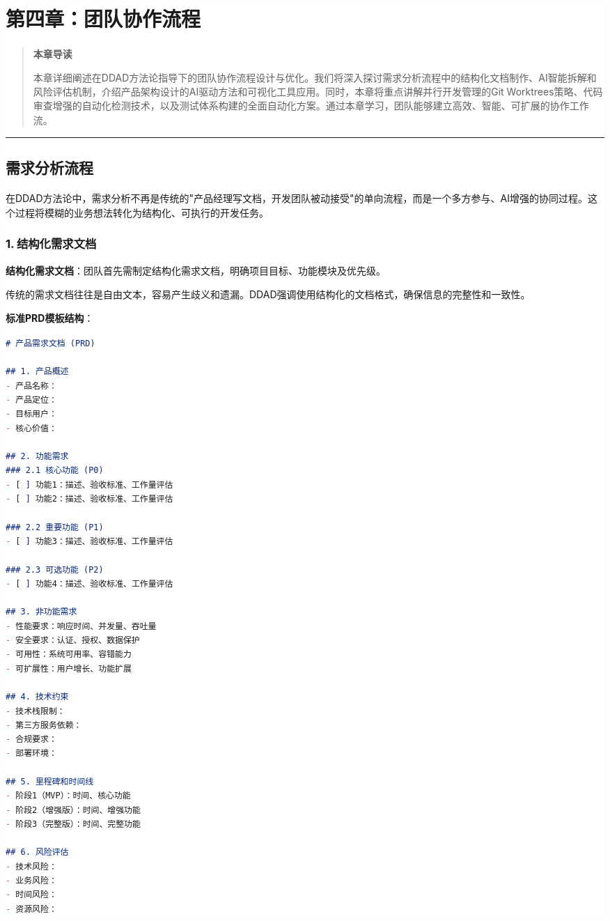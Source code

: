 # 第四章：团队协作流程

> **本章导读**
>
> 本章详细阐述在DDAD方法论指导下的团队协作流程设计与优化。我们将深入探讨需求分析流程中的结构化文档制作、AI智能拆解和风险评估机制，介绍产品架构设计的AI驱动方法和可视化工具应用。同时，本章将重点讲解并行开发管理的Git Worktrees策略、代码审查增强的自动化检测技术，以及测试体系构建的全面自动化方案。通过本章学习，团队能够建立高效、智能、可扩展的协作工作流。

---

## 需求分析流程

在DDAD方法论中，需求分析不再是传统的"产品经理写文档，开发团队被动接受"的单向流程，而是一个多方参与、AI增强的协同过程。这个过程将模糊的业务想法转化为结构化、可执行的开发任务。

### 1. 结构化需求文档

**结构化需求文档**：团队首先需制定结构化需求文档，明确项目目标、功能模块及优先级。

传统的需求文档往往是自由文本，容易产生歧义和遗漏。DDAD强调使用结构化的文档格式，确保信息的完整性和一致性。

**标准PRD模板结构**：
```markdown
# 产品需求文档 (PRD)

## 1. 产品概述
- 产品名称：
- 产品定位：
- 目标用户：
- 核心价值：

## 2. 功能需求
### 2.1 核心功能 (P0)
- [ ] 功能1：描述、验收标准、工作量评估
- [ ] 功能2：描述、验收标准、工作量评估

### 2.2 重要功能 (P1)
- [ ] 功能3：描述、验收标准、工作量评估

### 2.3 可选功能 (P2)
- [ ] 功能4：描述、验收标准、工作量评估

## 3. 非功能需求
- 性能要求：响应时间、并发量、吞吐量
- 安全要求：认证、授权、数据保护
- 可用性：系统可用率、容错能力
- 可扩展性：用户增长、功能扩展

## 4. 技术约束
- 技术栈限制：
- 第三方服务依赖：
- 合规要求：
- 部署环境：

## 5. 里程碑和时间线
- 阶段1（MVP）：时间、核心功能
- 阶段2（增强版）：时间、增强功能
- 阶段3（完整版）：时间、完整功能

## 6. 风险评估
- 技术风险：
- 业务风险：
- 时间风险：
- 资源风险：
```
